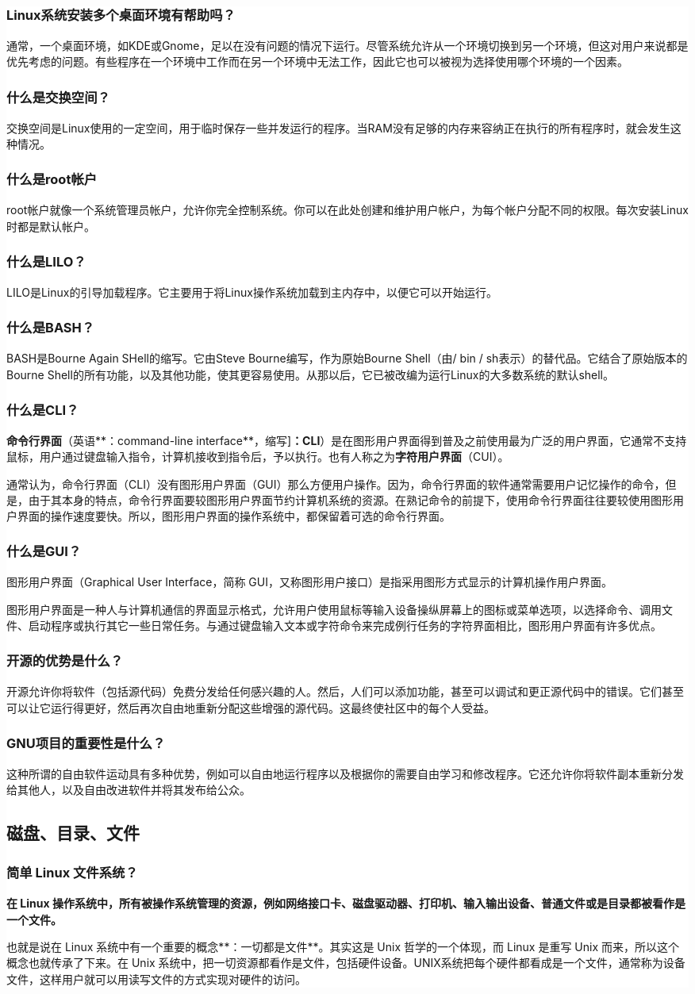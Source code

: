 ### Linux系统安装多个桌面环境有帮助吗？

通常，一个桌面环境，如KDE或Gnome，足以在没有问题的情况下运行。尽管系统允许从一个环境切换到另一个环境，但这对用户来说都是优先考虑的问题。有些程序在一个环境中工作而在另一个环境中无法工作，因此它也可以被视为选择使用哪个环境的一个因素。

### 什么是交换空间？

交换空间是Linux使用的一定空间，用于临时保存一些并发运行的程序。当RAM没有足够的内存来容纳正在执行的所有程序时，就会发生这种情况。

### 什么是root帐户

root帐户就像一个系统管理员帐户，允许你完全控制系统。你可以在此处创建和维护用户帐户，为每个帐户分配不同的权限。每次安装Linux时都是默认帐户。

### 什么是LILO？

LILO是Linux的引导加载程序。它主要用于将Linux操作系统加载到主内存中，以便它可以开始运行。

### 什么是BASH？

BASH是Bourne Again SHell的缩写。它由Steve Bourne编写，作为原始Bourne Shell（由/ bin / sh表示）的替代品。它结合了原始版本的Bourne Shell的所有功能，以及其他功能，使其更容易使用。从那以后，它已被改编为运行Linux的大多数系统的默认shell。

### 什么是CLI？

**命令行界面**（英语**：command-line interface**，缩写]**：CLI**）是在图形用户界面得到普及之前使用最为广泛的用户界面，它通常不支持鼠标，用户通过键盘输入指令，计算机接收到指令后，予以执行。也有人称之为**字符用户界面**（CUI）。

通常认为，命令行界面（CLI）没有图形用户界面（GUI）那么方便用户操作。因为，命令行界面的软件通常需要用户记忆操作的命令，但是，由于其本身的特点，命令行界面要较图形用户界面节约计算机系统的资源。在熟记命令的前提下，使用命令行界面往往要较使用图形用户界面的操作速度要快。所以，图形用户界面的操作系统中，都保留着可选的命令行界面。

### 什么是GUI？

图形用户界面（Graphical User Interface，简称 GUI，又称图形用户接口）是指采用图形方式显示的计算机操作用户界面。

图形用户界面是一种人与计算机通信的界面显示格式，允许用户使用鼠标等输入设备操纵屏幕上的图标或菜单选项，以选择命令、调用文件、启动程序或执行其它一些日常任务。与通过键盘输入文本或字符命令来完成例行任务的字符界面相比，图形用户界面有许多优点。

### 开源的优势是什么？

开源允许你将软件（包括源代码）免费分发给任何感兴趣的人。然后，人们可以添加功能，甚至可以调试和更正源代码中的错误。它们甚至可以让它运行得更好，然后再次自由地重新分配这些增强的源代码。这最终使社区中的每个人受益。

### GNU项目的重要性是什么？

这种所谓的自由软件运动具有多种优势，例如可以自由地运行程序以及根据你的需要自由学习和修改程序。它还允许你将软件副本重新分发给其他人，以及自由改进软件并将其发布给公众。

## 磁盘、目录、文件

### 简单 Linux 文件系统？

**在 Linux 操作系统中，所有被操作系统管理的资源，例如网络接口卡、磁盘驱动器、打印机、输入输出设备、普通文件或是目录都被看作是一个文件。**

也就是说在 Linux 系统中有一个重要的概念**：一切都是文件**。其实这是 Unix 哲学的一个体现，而 Linux 是重写 Unix 而来，所以这个概念也就传承了下来。在 Unix 系统中，把一切资源都看作是文件，包括硬件设备。UNIX系统把每个硬件都看成是一个文件，通常称为设备文件，这样用户就可以用读写文件的方式实现对硬件的访问。
